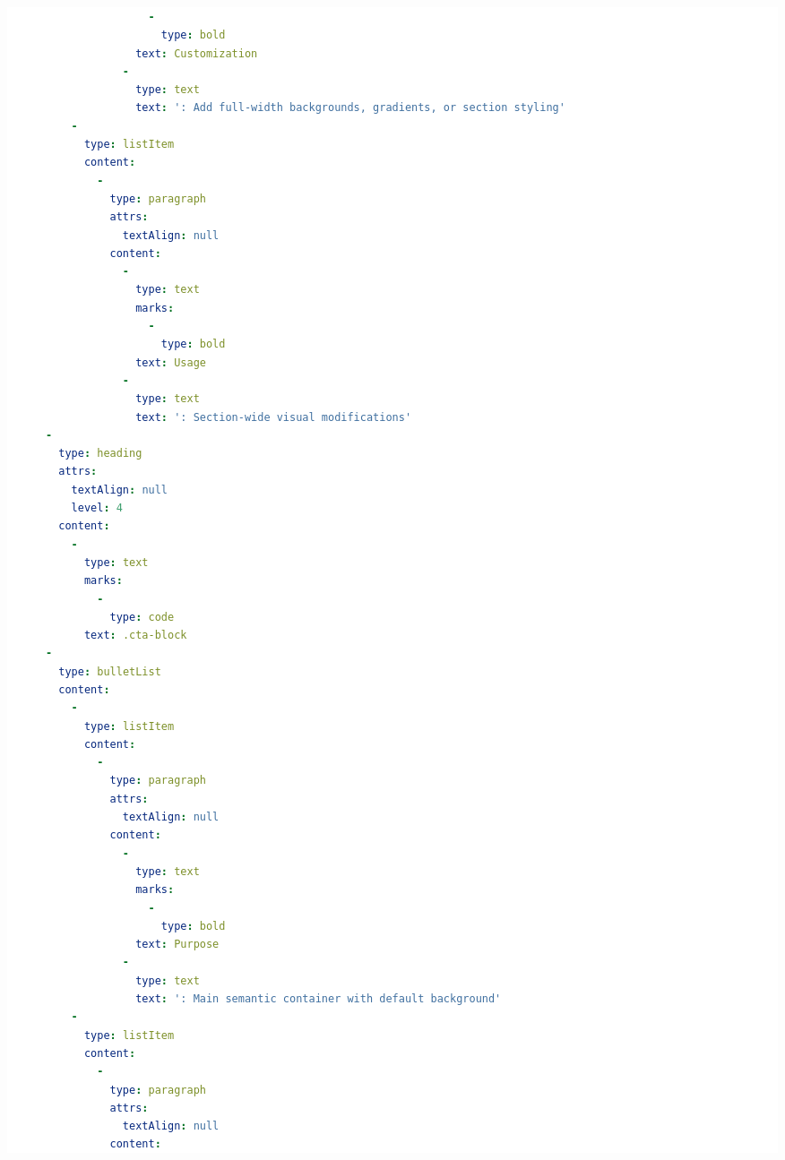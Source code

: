 ```yaml
                      -
                        type: bold
                    text: Customization
                  -
                    type: text
                    text: ': Add full-width backgrounds, gradients, or section styling'
          -
            type: listItem
            content:
              -
                type: paragraph
                attrs:
                  textAlign: null
                content:
                  -
                    type: text
                    marks:
                      -
                        type: bold
                    text: Usage
                  -
                    type: text
                    text: ': Section-wide visual modifications'
      -
        type: heading
        attrs:
          textAlign: null
          level: 4
        content:
          -
            type: text
            marks:
              -
                type: code
            text: .cta-block
      -
        type: bulletList
        content:
          -
            type: listItem
            content:
              -
                type: paragraph
                attrs:
                  textAlign: null
                content:
                  -
                    type: text
                    marks:
                      -
                        type: bold
                    text: Purpose
                  -
                    type: text
                    text: ': Main semantic container with default background'
          -
            type: listItem
            content:
              -
                type: paragraph
                attrs:
                  textAlign: null
                content:
```